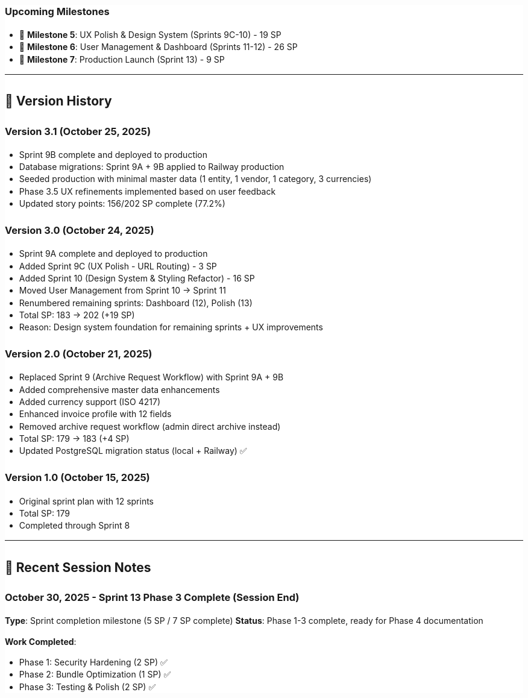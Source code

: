 ### Upcoming Milestones
- 🚀 **Milestone 5**: UX Polish & Design System (Sprints 9C-10) - 19 SP
- 🔲 **Milestone 6**: User Management & Dashboard (Sprints 11-12) - 26 SP
- 🔲 **Milestone 7**: Production Launch (Sprint 13) - 9 SP

---

## 🔄 Version History

### Version 3.1 (October 25, 2025)
- Sprint 9B complete and deployed to production
- Database migrations: Sprint 9A + 9B applied to Railway production
- Seeded production with minimal master data (1 entity, 1 vendor, 1 category, 3 currencies)
- Phase 3.5 UX refinements implemented based on user feedback
- Updated story points: 156/202 SP complete (77.2%)

### Version 3.0 (October 24, 2025)
- Sprint 9A complete and deployed to production
- Added Sprint 9C (UX Polish - URL Routing) - 3 SP
- Added Sprint 10 (Design System & Styling Refactor) - 16 SP
- Moved User Management from Sprint 10 → Sprint 11
- Renumbered remaining sprints: Dashboard (12), Polish (13)
- Total SP: 183 → 202 (+19 SP)
- Reason: Design system foundation for remaining sprints + UX improvements

### Version 2.0 (October 21, 2025)
- Replaced Sprint 9 (Archive Request Workflow) with Sprint 9A + 9B
- Added comprehensive master data enhancements
- Added currency support (ISO 4217)
- Enhanced invoice profile with 12 fields
- Removed archive request workflow (admin direct archive instead)
- Total SP: 179 → 183 (+4 SP)
- Updated PostgreSQL migration status (local + Railway) ✅

### Version 1.0 (October 15, 2025)
- Original sprint plan with 12 sprints
- Total SP: 179
- Completed through Sprint 8

---

## 📝 Recent Session Notes

### October 30, 2025 - Sprint 13 Phase 3 Complete (Session End)
**Type**: Sprint completion milestone (5 SP / 7 SP complete)
**Status**: Phase 1-3 complete, ready for Phase 4 documentation

**Work Completed**:
- Phase 1: Security Hardening (2 SP) ✅
- Phase 2: Bundle Optimization (1 SP) ✅
- Phase 3: Testing & Polish (2 SP) ✅

